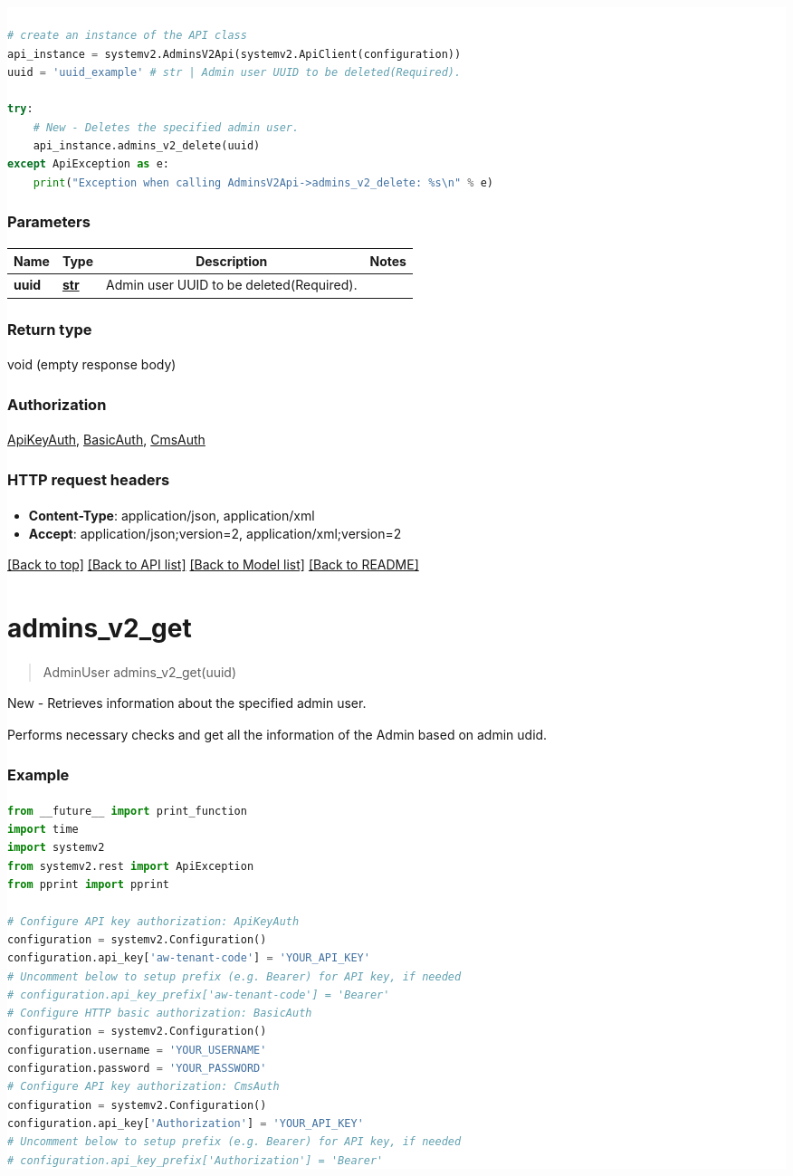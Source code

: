 ```python

# create an instance of the API class
api_instance = systemv2.AdminsV2Api(systemv2.ApiClient(configuration))
uuid = 'uuid_example' # str | Admin user UUID to be deleted(Required).

try:
    # New - Deletes the specified admin user.
    api_instance.admins_v2_delete(uuid)
except ApiException as e:
    print("Exception when calling AdminsV2Api->admins_v2_delete: %s\n" % e)
```

### Parameters

Name | Type | Description  | Notes
------------- | ------------- | ------------- | -------------
 **uuid** | [**str**](.md)| Admin user UUID to be deleted(Required). | 

### Return type

void (empty response body)

### Authorization

[ApiKeyAuth](../README.md#ApiKeyAuth), [BasicAuth](../README.md#BasicAuth), [CmsAuth](../README.md#CmsAuth)

### HTTP request headers

 - **Content-Type**: application/json, application/xml
 - **Accept**: application/json;version=2, application/xml;version=2

[[Back to top]](#) [[Back to API list]](../README.md#documentation-for-api-endpoints) [[Back to Model list]](../README.md#documentation-for-models) [[Back to README]](../README.md)

# **admins_v2_get**
> AdminUser admins_v2_get(uuid)

New - Retrieves information about the specified admin user.

Performs necessary checks and get all the information of the Admin based on admin udid.

### Example
```python
from __future__ import print_function
import time
import systemv2
from systemv2.rest import ApiException
from pprint import pprint

# Configure API key authorization: ApiKeyAuth
configuration = systemv2.Configuration()
configuration.api_key['aw-tenant-code'] = 'YOUR_API_KEY'
# Uncomment below to setup prefix (e.g. Bearer) for API key, if needed
# configuration.api_key_prefix['aw-tenant-code'] = 'Bearer'
# Configure HTTP basic authorization: BasicAuth
configuration = systemv2.Configuration()
configuration.username = 'YOUR_USERNAME'
configuration.password = 'YOUR_PASSWORD'
# Configure API key authorization: CmsAuth
configuration = systemv2.Configuration()
configuration.api_key['Authorization'] = 'YOUR_API_KEY'
# Uncomment below to setup prefix (e.g. Bearer) for API key, if needed
# configuration.api_key_prefix['Authorization'] = 'Bearer'
```
